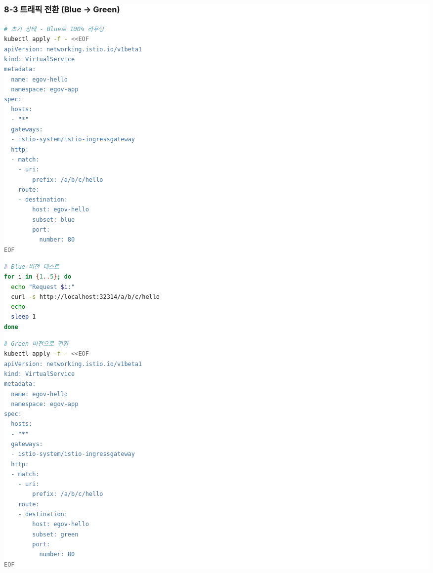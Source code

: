 
### 8‑3 트래픽 전환 (Blue → Green)

```bash
# 초기 상태 - Blue로 100% 라우팅
kubectl apply -f - <<EOF
apiVersion: networking.istio.io/v1beta1
kind: VirtualService
metadata:
  name: egov-hello
  namespace: egov-app
spec:
  hosts:
  - "*"
  gateways:
  - istio-system/istio-ingressgateway
  http:
  - match:
    - uri:
        prefix: /a/b/c/hello
    route:
    - destination:
        host: egov-hello
        subset: blue
        port:
          number: 80
EOF
```

```bash
# Blue 버전 테스트
for i in {1..5}; do
  echo "Request $i:"
  curl -s http://localhost:32314/a/b/c/hello
  echo
  sleep 1
done
```

```bash
# Green 버전으로 전환
kubectl apply -f - <<EOF
apiVersion: networking.istio.io/v1beta1
kind: VirtualService
metadata:
  name: egov-hello
  namespace: egov-app
spec:
  hosts:
  - "*"
  gateways:
  - istio-system/istio-ingressgateway
  http:
  - match:
    - uri:
        prefix: /a/b/c/hello
    route:
    - destination:
        host: egov-hello
        subset: green
        port:
          number: 80
EOF
```
